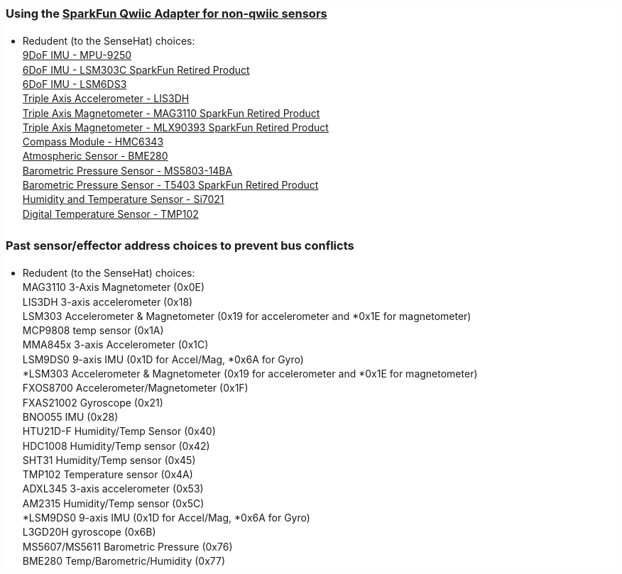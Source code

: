 ### Using the [SparkFun Qwiic Adapter for non-qwiic sensors](https://www.sparkfun.com/products/14495)
   - Redudent (to the SenseHat) choices:   
    [9DoF IMU - MPU-9250](https://www.sparkfun.com/products/15335)   
    [6DoF IMU - LSM303C SparkFun Retired Product](https://www.sparkfun.com/products/retired/13303)   
    [6DoF IMU - LSM6DS3](https://www.sparkfun.com/products/18020)   
    [Triple Axis Accelerometer - LIS3DH](https://www.sparkfun.com/products/13963)   
    [Triple Axis Magnetometer - MAG3110 SparkFun Retired Product](https://www.sparkfun.com/products/retired/12670)   
    [Triple Axis Magnetometer - MLX90393 SparkFun Retired Product](https://www.sparkfun.com/products/retired/14160)   
    [Compass Module - HMC6343](https://www.sparkfun.com/products/12916)   
    [Atmospheric Sensor - BME280](https://www.sparkfun.com/products/13676)   
    [Barometric Pressure Sensor - MS5803-14BA](https://www.sparkfun.com/products/12909)   
    [Barometric Pressure Sensor - T5403 SparkFun Retired Product](https://www.sparkfun.com/products/retired/12039)   
    [Humidity and Temperature Sensor - Si7021](https://www.sparkfun.com/products/13763)   
    [Digital Temperature Sensor - TMP102](https://www.sparkfun.com/products/13314)

### Past sensor/effector address choices to prevent bus conflicts
- Redudent (to the SenseHat) choices:   
MAG3110 3-Axis Magnetometer (0x0E)   
LIS3DH 3-axis accelerometer (0x18)   
LSM303 Accelerometer & Magnetometer (0x19 for accelerometer and *0x1E for magnetometer)   
MCP9808 temp sensor (0x1A)   
MMA845x 3-axis Accelerometer (0x1C)   
LSM9DS0 9-axis IMU (0x1D for Accel/Mag, *0x6A for Gyro)   
*LSM303 Accelerometer & Magnetometer (0x19 for accelerometer and *0x1E for magnetometer)   
FXOS8700 Accelerometer/Magnetometer (0x1F)   
FXAS21002 Gyroscope (0x21)   
BNO055 IMU (0x28)   
HTU21D-F Humidity/Temp Sensor (0x40)   
HDC1008 Humidity/Temp sensor (0x42)   
SHT31 Humidity/Temp sensor (0x45)   
TMP102 Temperature sensor (0x4A)   
ADXL345 3-axis accelerometer (0x53)   
AM2315 Humidity/Temp sensor (0x5C)   
*LSM9DS0 9-axis IMU (0x1D for Accel/Mag, *0x6A for Gyro)   
L3GD20H gyroscope (0x6B)   
MS5607/MS5611 Barometric Pressure (0x76)   
BME280 Temp/Barometric/Humidity (0x77)   
